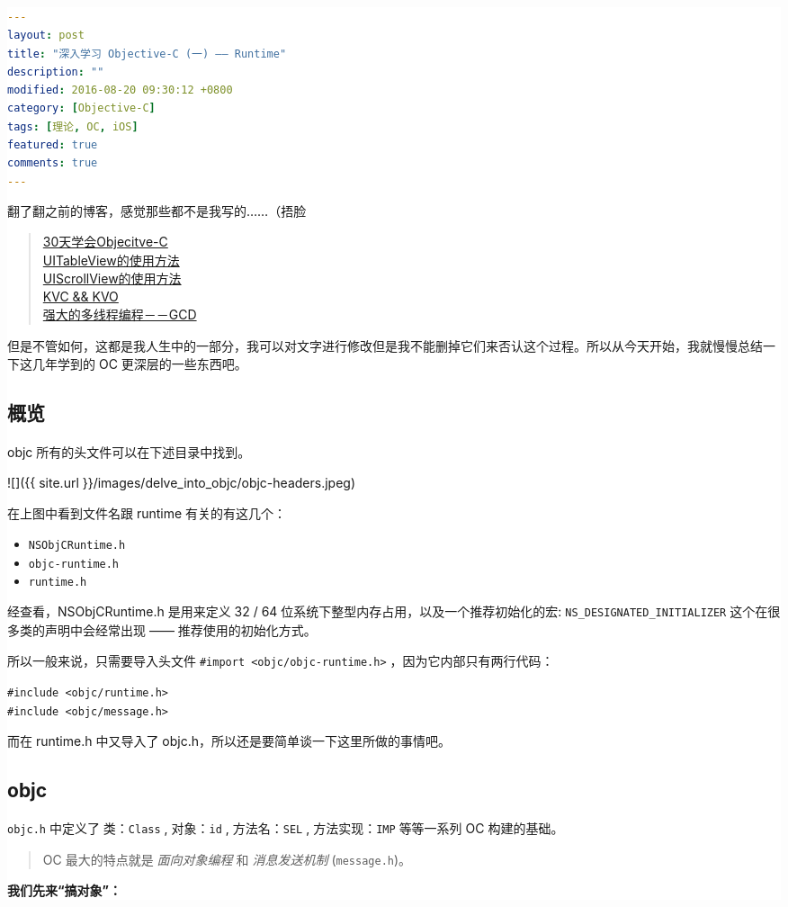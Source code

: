 ```yaml
---
layout: post
title: "深入学习 Objective-C (一) —— Runtime"
description: ""
modified: 2016-08-20 09:30:12 +0800
category: [Objective-C]
tags: [理论, OC, iOS]
featured: true
comments: true
---
```


翻了翻之前的博客，感觉那些都不是我写的……（捂脸

> [30天学会Objecitve-C](/learn-oc-in-30-days)  
> [UITableView的使用方法](/how-to-use-uitableview)  
> [UIScrollView的使用方法](/how-to-use-scrollview)  
> [KVC && KVO](/key-value-observing-pattern)  
> [强大的多线程编程－－GCD](/grand-central-dispatch)  

但是不管如何，这都是我人生中的一部分，我可以对文字进行修改但是我不能删掉它们来否认这个过程。所以从今天开始，我就慢慢总结一下这几年学到的 OC 更深层的一些东西吧。

## 概览

objc 所有的头文件可以在下述目录中找到。

![]({{ site.url }}/images/delve_into_objc/objc-headers.jpeg)


在上图中看到文件名跟 runtime 有关的有这几个：

- `NSObjCRuntime.h`
- `objc-runtime.h`
- `runtime.h`

经查看，NSObjCRuntime.h 是用来定义 32 / 64 位系统下整型内存占用，以及一个推荐初始化的宏: 
`NS_DESIGNATED_INITIALIZER` 
这个在很多类的声明中会经常出现 —— 推荐使用的初始化方式。

所以一般来说，只需要导入头文件 `#import <objc/objc-runtime.h>` ，因为它内部只有两行代码：

```objc
#include <objc/runtime.h>
#include <objc/message.h>
```

而在 runtime.h 中又导入了 objc.h，所以还是要简单谈一下这里所做的事情吧。

## objc

`objc.h` 中定义了 类：`Class` , 对象：`id` , 方法名：`SEL` , 方法实现：`IMP` 等等一系列 OC 构建的基础。

> OC 最大的特点就是 *面向对象编程* 和 *消息发送机制* (`message.h`)。

**我们先来“搞对象”：**
